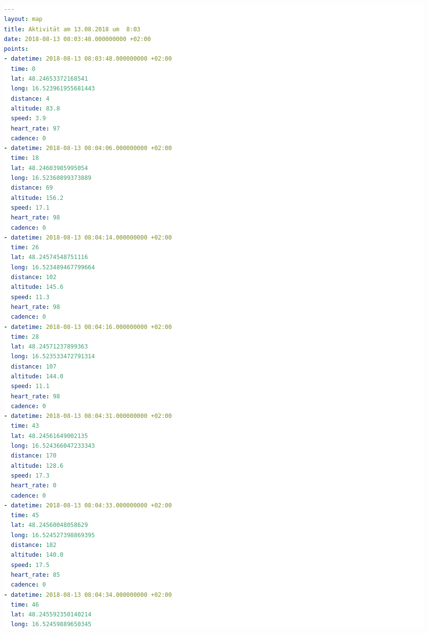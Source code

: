 ```yaml
---
layout: map
title: Aktivität am 13.08.2018 um  8:03
date: 2018-08-13 08:03:48.000000000 +02:00
points:
- datetime: 2018-08-13 08:03:48.000000000 +02:00
  time: 0
  lat: 48.24653372168541
  long: 16.523961955681443
  distance: 4
  altitude: 83.8
  speed: 3.9
  heart_rate: 97
  cadence: 0
- datetime: 2018-08-13 08:04:06.000000000 +02:00
  time: 18
  lat: 48.24603985995054
  long: 16.52360899373889
  distance: 69
  altitude: 156.2
  speed: 17.1
  heart_rate: 98
  cadence: 0
- datetime: 2018-08-13 08:04:14.000000000 +02:00
  time: 26
  lat: 48.24574548751116
  long: 16.523489467799664
  distance: 102
  altitude: 145.6
  speed: 11.3
  heart_rate: 98
  cadence: 0
- datetime: 2018-08-13 08:04:16.000000000 +02:00
  time: 28
  lat: 48.24571237899363
  long: 16.523533472791314
  distance: 107
  altitude: 144.0
  speed: 11.1
  heart_rate: 98
  cadence: 0
- datetime: 2018-08-13 08:04:31.000000000 +02:00
  time: 43
  lat: 48.24561649002135
  long: 16.524366047233343
  distance: 170
  altitude: 128.6
  speed: 17.3
  heart_rate: 0
  cadence: 0
- datetime: 2018-08-13 08:04:33.000000000 +02:00
  time: 45
  lat: 48.24560048058629
  long: 16.524527398869395
  distance: 182
  altitude: 140.0
  speed: 17.5
  heart_rate: 85
  cadence: 0
- datetime: 2018-08-13 08:04:34.000000000 +02:00
  time: 46
  lat: 48.245592350140214
  long: 16.52459889650345
```